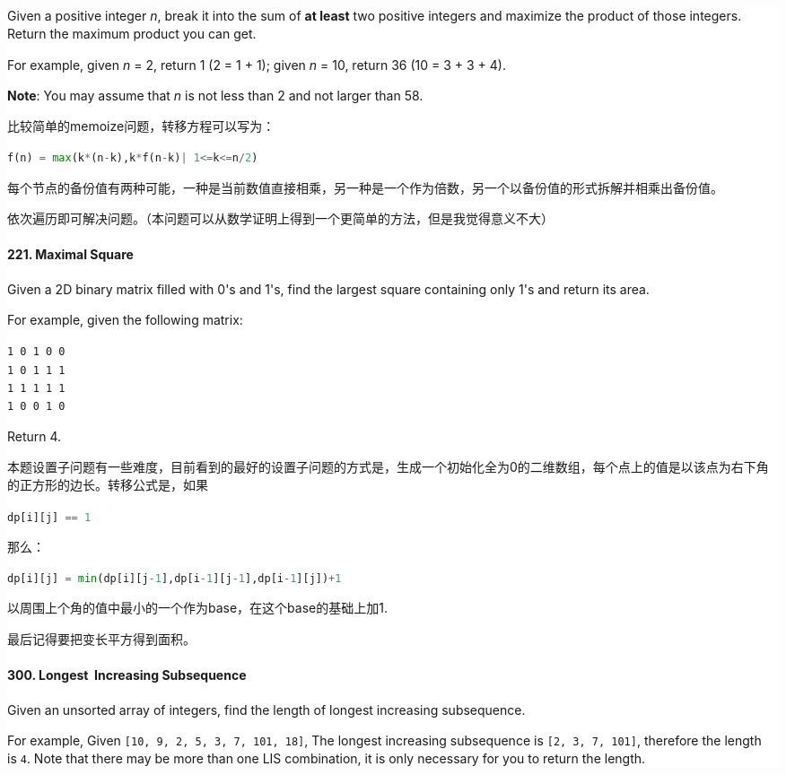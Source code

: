 Given a positive integer *n*, break it into the sum of **at least** two positive integers and maximize the product of those integers. Return the maximum product you can get.

For example, given *n* = 2, return 1 (2 = 1 + 1); given *n* = 10, return 36 (10 = 3 + 3 + 4).

**Note**: You may assume that *n* is not less than 2 and not larger than 58.

比较简单的memoize问题，转移方程可以写为：

```python
f(n) = max(k*(n-k),k*f(n-k)| 1<=k<=n/2)
```

每个节点的备份值有两种可能，一种是当前数值直接相乘，另一种是一个作为倍数，另一个以备份值的形式拆解并相乘出备份值。

依次遍历即可解决问题。（本问题可以从数学证明上得到一个更简单的方法，但是我觉得意义不大）



#### 221. Maximal Square

Given a 2D binary matrix filled with 0's and 1's, find the largest square containing only 1's and return its area.

For example, given the following matrix:

```
1 0 1 0 0
1 0 1 1 1
1 1 1 1 1
1 0 0 1 0

```

Return 4.

本题设置子问题有一些难度，目前看到的最好的设置子问题的方式是，生成一个初始化全为0的二维数组，每个点上的值是以该点为右下角的正方形的边长。转移公式是，如果

```python
dp[i][j] == 1
```

那么：

```python
dp[i][j] = min(dp[i][j-1],dp[i-1][j-1],dp[i-1][j])+1
```

以周围上个角的值中最小的一个作为base，在这个base的基础上加1.

最后记得要把变长平方得到面积。



#### 300. Longest  Increasing Subsequence

Given an unsorted array of integers, find the length of longest increasing subsequence.

For example,
Given `[10, 9, 2, 5, 3, 7, 101, 18]`,
The longest increasing subsequence is `[2, 3, 7, 101]`, therefore the length is `4`. Note that there may be more than one LIS combination, it is only necessary for you to return the length.
